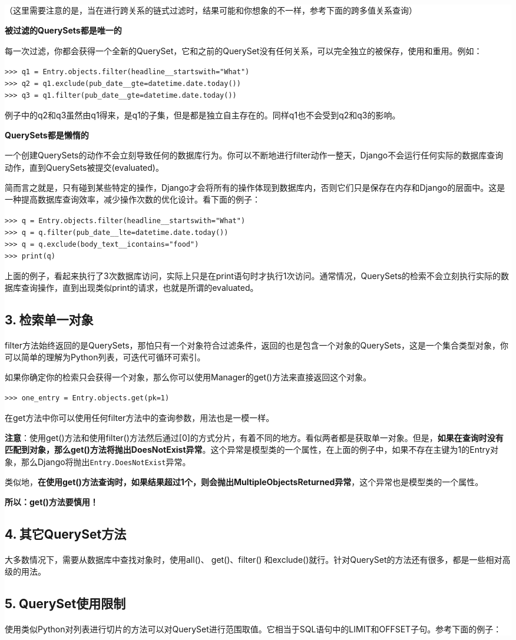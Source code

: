 （这里需要注意的是，当在进行跨关系的链式过滤时，结果可能和你想象的不一样，参考下面的跨多值关系查询）

**被过滤的QuerySets都是唯一的**

每一次过滤，你都会获得一个全新的QuerySet，它和之前的QuerySet没有任何关系，可以完全独立的被保存，使用和重用。例如：

```
>>> q1 = Entry.objects.filter(headline__startswith="What")
>>> q2 = q1.exclude(pub_date__gte=datetime.date.today())
>>> q3 = q1.filter(pub_date__gte=datetime.date.today())
```

例子中的q2和q3虽然由q1得来，是q1的子集，但是都是独立自主存在的。同样q1也不会受到q2和q3的影响。

**QuerySets都是懒惰的**

一个创建QuerySets的动作不会立刻导致任何的数据库行为。你可以不断地进行filter动作一整天，Django不会运行任何实际的数据库查询动作，直到QuerySets被提交(evaluated)。

简而言之就是，只有碰到某些特定的操作，Django才会将所有的操作体现到数据库内，否则它们只是保存在内存和Django的层面中。这是一种提高数据库查询效率，减少操作次数的优化设计。看下面的例子：

```
>>> q = Entry.objects.filter(headline__startswith="What")
>>> q = q.filter(pub_date__lte=datetime.date.today())
>>> q = q.exclude(body_text__icontains="food")
>>> print(q)
```

上面的例子，看起来执行了3次数据库访问，实际上只是在print语句时才执行1次访问。通常情况，QuerySets的检索不会立刻执行实际的数据库查询操作，直到出现类似print的请求，也就是所谓的evaluated。

## 3. 检索单一对象

filter方法始终返回的是QuerySets，那怕只有一个对象符合过滤条件，返回的也是包含一个对象的QuerySets，这是一个集合类型对象，你可以简单的理解为Python列表，可迭代可循环可索引。

如果你确定你的检索只会获得一个对象，那么你可以使用Manager的get()方法来直接返回这个对象。

```
>>> one_entry = Entry.objects.get(pk=1)
```

在get方法中你可以使用任何filter方法中的查询参数，用法也是一模一样。

**注意**：使用get()方法和使用filter()方法然后通过[0]的方式分片，有着不同的地方。看似两者都是获取单一对象。但是，**如果在查询时没有匹配到对象，那么get()方法将抛出DoesNotExist异常**。这个异常是模型类的一个属性，在上面的例子中，如果不存在主键为1的Entry对象，那么Django将抛出`Entry.DoesNotExist`异常。

类似地，**在使用get()方法查询时，如果结果超过1个，则会抛出MultipleObjectsReturned异常**，这个异常也是模型类的一个属性。

**所以：get()方法要慎用！**

## 4. 其它QuerySet方法

大多数情况下，需要从数据库中查找对象时，使用all()、 get()、filter() 和exclude()就行。针对QuerySet的方法还有很多，都是一些相对高级的用法。

## 5. QuerySet使用限制

使用类似Python对列表进行切片的方法可以对QuerySet进行范围取值。它相当于SQL语句中的LIMIT和OFFSET子句。参考下面的例子：
